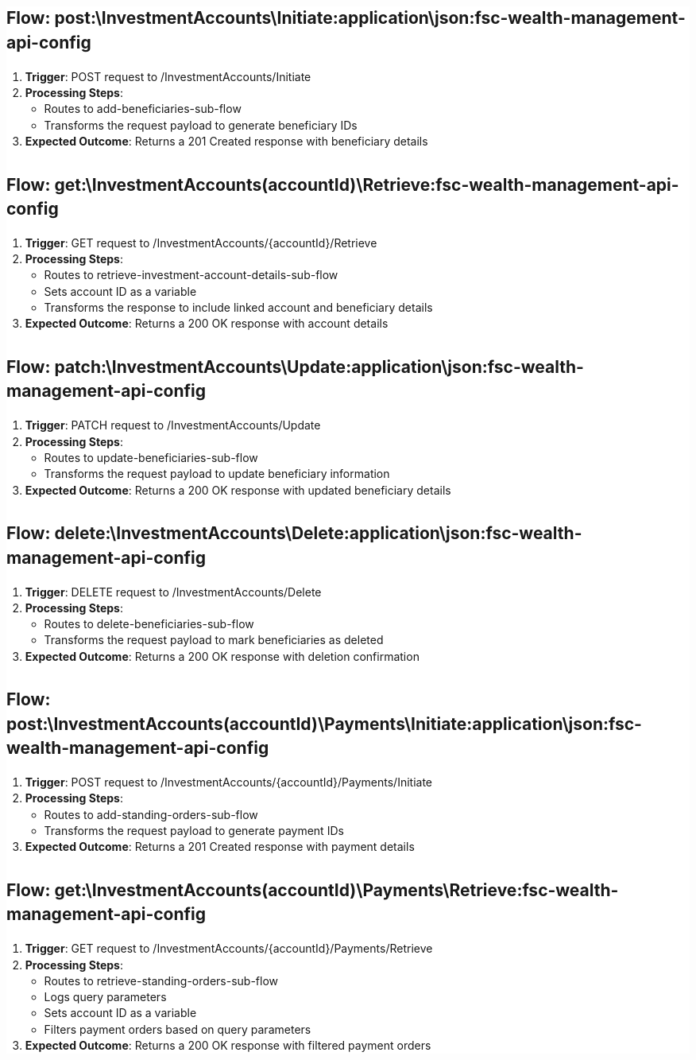 ## Flow: post:\InvestmentAccounts\Initiate:application\json:fsc-wealth-management-api-config
1. **Trigger**: POST request to /InvestmentAccounts/Initiate
2. **Processing Steps**: 
   - Routes to add-beneficiaries-sub-flow
   - Transforms the request payload to generate beneficiary IDs
3. **Expected Outcome**: Returns a 201 Created response with beneficiary details

## Flow: get:\InvestmentAccounts\(accountId)\Retrieve:fsc-wealth-management-api-config
1. **Trigger**: GET request to /InvestmentAccounts/{accountId}/Retrieve
2. **Processing Steps**:
   - Routes to retrieve-investment-account-details-sub-flow
   - Sets account ID as a variable
   - Transforms the response to include linked account and beneficiary details
3. **Expected Outcome**: Returns a 200 OK response with account details

## Flow: patch:\InvestmentAccounts\Update:application\json:fsc-wealth-management-api-config
1. **Trigger**: PATCH request to /InvestmentAccounts/Update
2. **Processing Steps**:
   - Routes to update-beneficiaries-sub-flow
   - Transforms the request payload to update beneficiary information
3. **Expected Outcome**: Returns a 200 OK response with updated beneficiary details

## Flow: delete:\InvestmentAccounts\Delete:application\json:fsc-wealth-management-api-config
1. **Trigger**: DELETE request to /InvestmentAccounts/Delete
2. **Processing Steps**:
   - Routes to delete-beneficiaries-sub-flow
   - Transforms the request payload to mark beneficiaries as deleted
3. **Expected Outcome**: Returns a 200 OK response with deletion confirmation

## Flow: post:\InvestmentAccounts\(accountId)\Payments\Initiate:application\json:fsc-wealth-management-api-config
1. **Trigger**: POST request to /InvestmentAccounts/{accountId}/Payments/Initiate
2. **Processing Steps**:
   - Routes to add-standing-orders-sub-flow
   - Transforms the request payload to generate payment IDs
3. **Expected Outcome**: Returns a 201 Created response with payment details

## Flow: get:\InvestmentAccounts\(accountId)\Payments\Retrieve:fsc-wealth-management-api-config
1. **Trigger**: GET request to /InvestmentAccounts/{accountId}/Payments/Retrieve
2. **Processing Steps**:
   - Routes to retrieve-standing-orders-sub-flow
   - Logs query parameters
   - Sets account ID as a variable
   - Filters payment orders based on query parameters
3. **Expected Outcome**: Returns a 200 OK response with filtered payment orders
